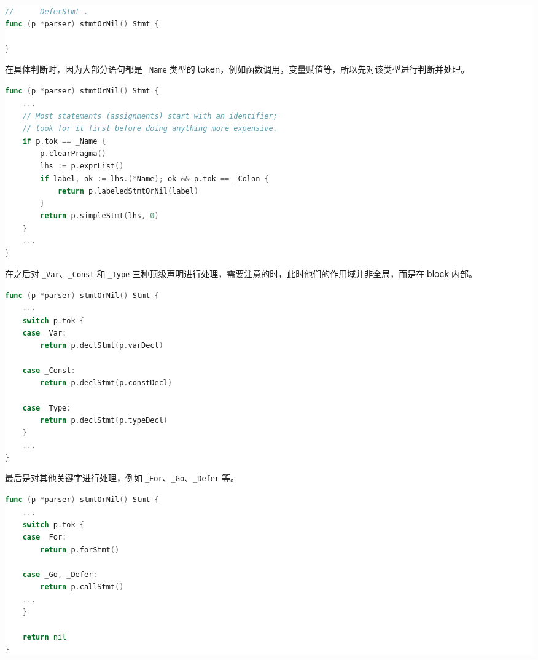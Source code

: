```go
//      DeferStmt .
func (p *parser) stmtOrNil() Stmt {

}
```

在具体判断时，因为大部分语句都是 `_Name` 类型的 token，例如函数调用，变量赋值等，所以先对该类型进行判断并处理。

```go
func (p *parser) stmtOrNil() Stmt {
    ...
    // Most statements (assignments) start with an identifier;
    // look for it first before doing anything more expensive.
    if p.tok == _Name {
        p.clearPragma()
        lhs := p.exprList()
        if label, ok := lhs.(*Name); ok && p.tok == _Colon {
            return p.labeledStmtOrNil(label)
        }
        return p.simpleStmt(lhs, 0)
    }
    ...
}
```

在之后对 `_Var`、`_Const` 和 `_Type` 三种顶级声明进行处理，需要注意的时，此时他们的作用域并非全局，而是在 block 内部。

```go
func (p *parser) stmtOrNil() Stmt {
    ...
    switch p.tok {
    case _Var:
        return p.declStmt(p.varDecl)

    case _Const:
        return p.declStmt(p.constDecl)

    case _Type:
        return p.declStmt(p.typeDecl)
    }
    ...
}
```

最后是对其他关键字进行处理，例如 `_For`、`_Go`、`_Defer` 等。

```go
func (p *parser) stmtOrNil() Stmt {
    ...
    switch p.tok {
    case _For:
        return p.forStmt()

    case _Go, _Defer:
        return p.callStmt()
    ...
    }

    return nil
}
```
